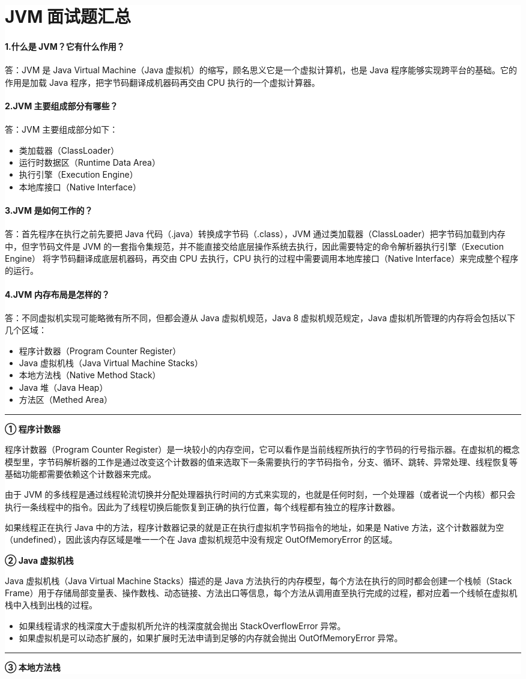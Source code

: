 # JVM 面试题汇总

#### 1.什么是 JVM？它有什么作用？

答：JVM 是 Java Virtual Machine（Java 虚拟机）的缩写，顾名思义它是一个虚拟计算机，也是 Java 程序能够实现跨平台的基础。它的作用是加载 Java 程序，把字节码翻译成机器码再交由 CPU 执行的一个虚拟计算器。

#### 2.JVM 主要组成部分有哪些？

答：JVM 主要组成部分如下：

- 类加载器（ClassLoader）
- 运行时数据区（Runtime Data Area）
- 执行引擎（Execution Engine）
- 本地库接口（Native Interface）

#### 3.JVM 是如何工作的？

答：首先程序在执行之前先要把 Java 代码（.java）转换成字节码（.class），JVM 通过类加载器（ClassLoader）把字节码加载到内存中，但字节码文件是 JVM 的一套指令集规范，并不能直接交给底层操作系统去执行，因此需要特定的命令解析器执行引擎（Execution Engine） 将字节码翻译成底层机器码，再交由 CPU 去执行，CPU 执行的过程中需要调用本地库接口（Native Interface）来完成整个程序的运行。

#### 4.JVM 内存布局是怎样的？

答：不同虚拟机实现可能略微有所不同，但都会遵从 Java 虚拟机规范，Java 8 虚拟机规范规定，Java 虚拟机所管理的内存将会包括以下几个区域：

- 程序计数器（Program Counter Register）
- Java 虚拟机栈（Java Virtual Machine Stacks）
- 本地方法栈（Native Method Stack）
- Java 堆（Java Heap）
- 方法区（Methed Area）

------

**① 程序计数器**

程序计数器（Program Counter Register）是一块较小的内存空间，它可以看作是当前线程所执行的字节码的行号指示器。在虚拟机的概念模型里，字节码解析器的工作是通过改变这个计数器的值来选取下一条需要执行的字节码指令，分支、循环、跳转、异常处理、线程恢复等基础功能都需要依赖这个计数器来完成。

由于 JVM 的多线程是通过线程轮流切换并分配处理器执行时间的方式来实现的，也就是任何时刻，一个处理器（或者说一个内核）都只会执行一条线程中的指令。因此为了线程切换后能恢复到正确的执行位置，每个线程都有独立的程序计数器。

如果线程正在执行 Java 中的方法，程序计数器记录的就是正在执行虚拟机字节码指令的地址，如果是 Native 方法，这个计数器就为空（undefined），因此该内存区域是唯一一个在 Java 虚拟机规范中没有规定 OutOfMemoryError 的区域。

**② Java 虚拟机栈**

Java 虚拟机栈（Java Virtual Machine Stacks）描述的是 Java 方法执行的内存模型，每个方法在执行的同时都会创建一个栈帧（Stack Frame）用于存储局部变量表、操作数栈、动态链接、方法出口等信息，每个方法从调用直至执行完成的过程，都对应着一个线帧在虚拟机栈中入栈到出栈的过程。

- 如果线程请求的栈深度大于虚拟机所允许的栈深度就会抛出 StackOverflowError 异常。
- 如果虚拟机是可以动态扩展的，如果扩展时无法申请到足够的内存就会抛出 OutOfMemoryError 异常。

------

**③ 本地方法栈**

